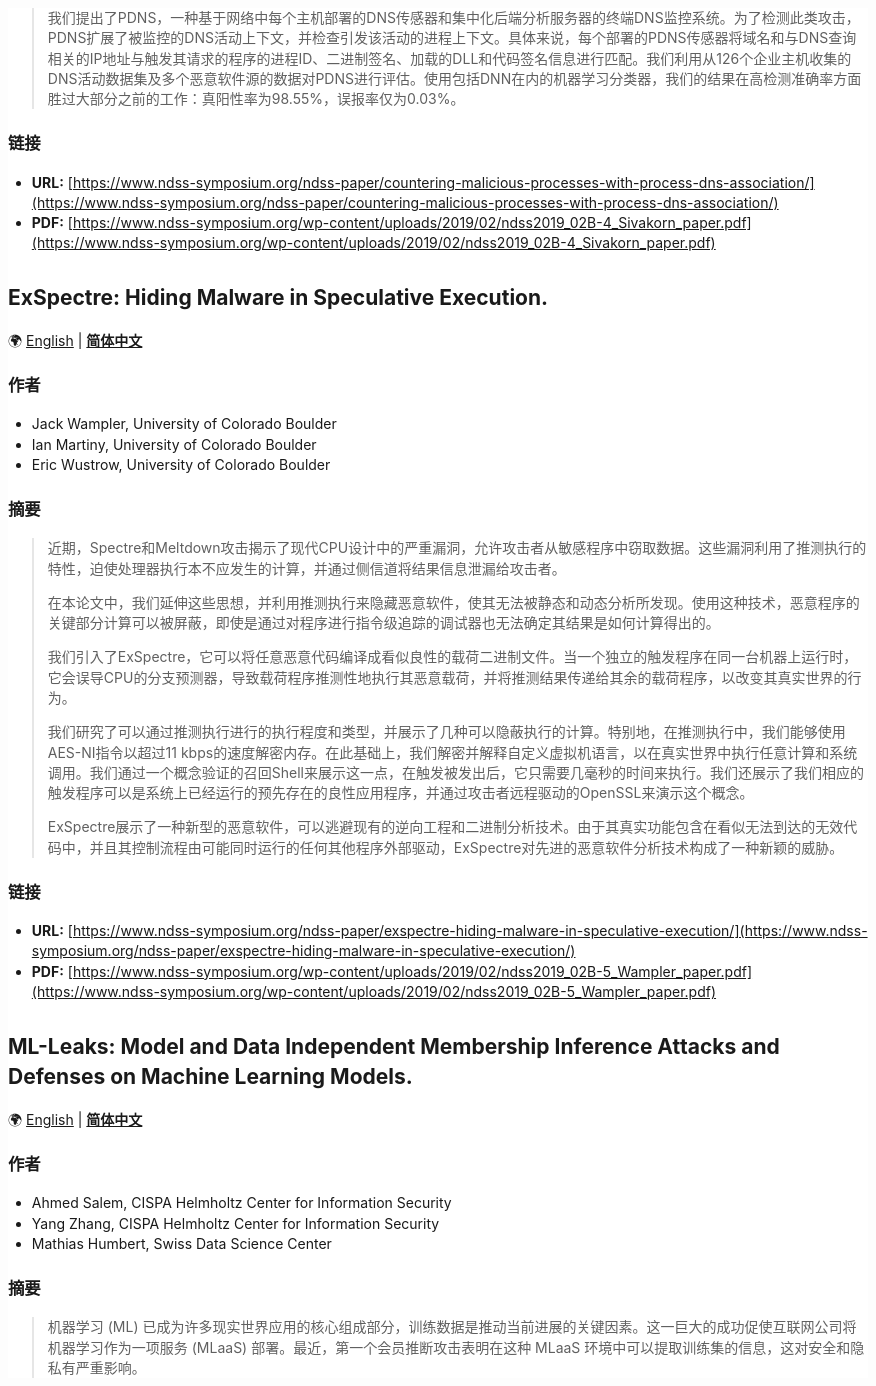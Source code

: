 > 我们提出了PDNS，一种基于网络中每个主机部署的DNS传感器和集中化后端分析服务器的终端DNS监控系统。为了检测此类攻击，PDNS扩展了被监控的DNS活动上下文，并检查引发该活动的进程上下文。具体来说，每个部署的PDNS传感器将域名和与DNS查询相关的IP地址与触发其请求的程序的进程ID、二进制签名、加载的DLL和代码签名信息进行匹配。我们利用从126个企业主机收集的DNS活动数据集及多个恶意软件源的数据对PDNS进行评估。使用包括DNN在内的机器学习分类器，我们的结果在高检测准确率方面胜过大部分之前的工作：真阳性率为98.55%，误报率仅为0.03%。

### 链接
- **URL:** [https://www.ndss-symposium.org/ndss-paper/countering-malicious-processes-with-process-dns-association/](https://www.ndss-symposium.org/ndss-paper/countering-malicious-processes-with-process-dns-association/)
- **PDF:** [https://www.ndss-symposium.org/wp-content/uploads/2019/02/ndss2019_02B-4_Sivakorn_paper.pdf](https://www.ndss-symposium.org/wp-content/uploads/2019/02/ndss2019_02B-4_Sivakorn_paper.pdf)
## ExSpectre: Hiding Malware in Speculative Execution.
🌍 [English](../../../docs/en/Network%20and%20Distributed%20System%20Security%20Symposium/Network%20and%20Distributed%20System%20Security%20Symposium[2019].md#exspectre-hiding-malware-in-speculative-execution) | **[简体中文](../../../docs/zh-CN/Network%20and%20Distributed%20System%20Security%20Symposium/Network%20and%20Distributed%20System%20Security%20Symposium[2019].md#exspectre-hiding-malware-in-speculative-execution)**
### 作者
* Jack Wampler, University of Colorado Boulder
* Ian Martiny, University of Colorado Boulder
* Eric Wustrow, University of Colorado Boulder
### 摘要
> 近期，Spectre和Meltdown攻击揭示了现代CPU设计中的严重漏洞，允许攻击者从敏感程序中窃取数据。这些漏洞利用了推测执行的特性，迫使处理器执行本不应发生的计算，并通过侧信道将结果信息泄漏给攻击者。
> 
> 在本论文中，我们延伸这些思想，并利用推测执行来隐藏恶意软件，使其无法被静态和动态分析所发现。使用这种技术，恶意程序的关键部分计算可以被屏蔽，即使是通过对程序进行指令级追踪的调试器也无法确定其结果是如何计算得出的。
> 
> 我们引入了ExSpectre，它可以将任意恶意代码编译成看似良性的载荷二进制文件。当一个独立的触发程序在同一台机器上运行时，它会误导CPU的分支预测器，导致载荷程序推测性地执行其恶意载荷，并将推测结果传递给其余的载荷程序，以改变其真实世界的行为。
> 
> 我们研究了可以通过推测执行进行的执行程度和类型，并展示了几种可以隐蔽执行的计算。特别地，在推测执行中，我们能够使用AES-NI指令以超过11 kbps的速度解密内存。在此基础上，我们解密并解释自定义虚拟机语言，以在真实世界中执行任意计算和系统调用。我们通过一个概念验证的召回Shell来展示这一点，在触发被发出后，它只需要几毫秒的时间来执行。我们还展示了我们相应的触发程序可以是系统上已经运行的预先存在的良性应用程序，并通过攻击者远程驱动的OpenSSL来演示这个概念。
> 
> ExSpectre展示了一种新型的恶意软件，可以逃避现有的逆向工程和二进制分析技术。由于其真实功能包含在看似无法到达的无效代码中，并且其控制流程由可能同时运行的任何其他程序外部驱动，ExSpectre对先进的恶意软件分析技术构成了一种新颖的威胁。

### 链接
- **URL:** [https://www.ndss-symposium.org/ndss-paper/exspectre-hiding-malware-in-speculative-execution/](https://www.ndss-symposium.org/ndss-paper/exspectre-hiding-malware-in-speculative-execution/)
- **PDF:** [https://www.ndss-symposium.org/wp-content/uploads/2019/02/ndss2019_02B-5_Wampler_paper.pdf](https://www.ndss-symposium.org/wp-content/uploads/2019/02/ndss2019_02B-5_Wampler_paper.pdf)
## ML-Leaks: Model and Data Independent Membership Inference Attacks and Defenses on Machine Learning Models.
🌍 [English](../../../docs/en/Network%20and%20Distributed%20System%20Security%20Symposium/Network%20and%20Distributed%20System%20Security%20Symposium[2019].md#ml-leaks-model-and-data-independent-membership-inference-attacks-and-defenses-on-machine-learning-models) | **[简体中文](../../../docs/zh-CN/Network%20and%20Distributed%20System%20Security%20Symposium/Network%20and%20Distributed%20System%20Security%20Symposium[2019].md#ml-leaks-model-and-data-independent-membership-inference-attacks-and-defenses-on-machine-learning-models)**
### 作者
* Ahmed Salem, CISPA Helmholtz Center for Information Security
* Yang Zhang, CISPA Helmholtz Center for Information Security
* Mathias Humbert, Swiss Data Science Center
### 摘要
> 机器学习 (ML) 已成为许多现实世界应用的核心组成部分，训练数据是推动当前进展的关键因素。这一巨大的成功促使互联网公司将机器学习作为一项服务 (MLaaS) 部署。最近，第一个会员推断攻击表明在这种 MLaaS 环境中可以提取训练集的信息，这对安全和隐私有严重影响。
> 